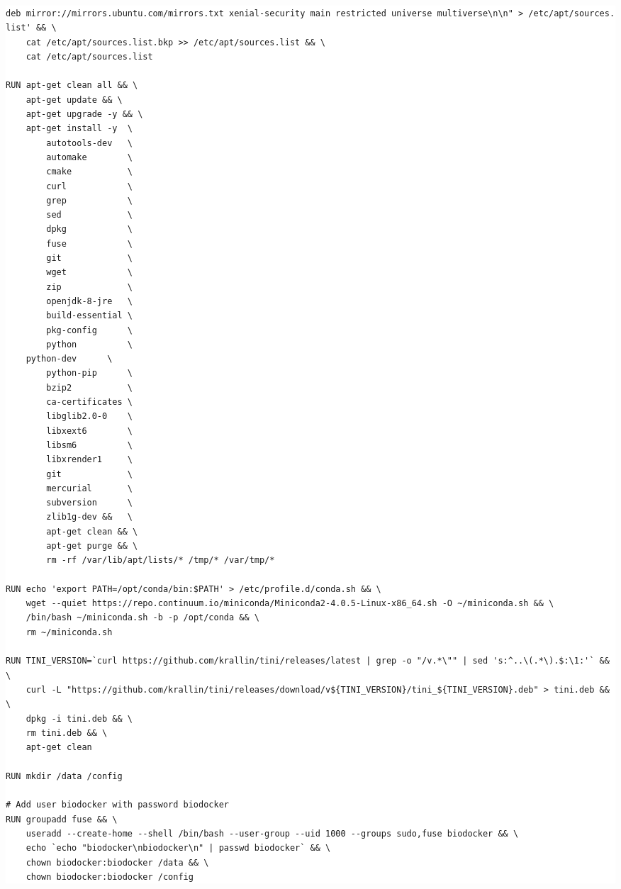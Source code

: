 ```
deb mirror://mirrors.ubuntu.com/mirrors.txt xenial-security main restricted universe multiverse\n\n" > /etc/apt/sources.list' && \
    cat /etc/apt/sources.list.bkp >> /etc/apt/sources.list && \
    cat /etc/apt/sources.list

RUN apt-get clean all && \
    apt-get update && \
    apt-get upgrade -y && \
    apt-get install -y  \
        autotools-dev   \
        automake        \
        cmake           \
        curl            \
        grep            \
        sed             \
        dpkg            \
        fuse            \
        git             \
        wget            \
        zip             \
        openjdk-8-jre   \
        build-essential \
        pkg-config      \
        python          \
	python-dev      \
        python-pip      \
        bzip2           \
        ca-certificates \
        libglib2.0-0    \
        libxext6        \
        libsm6          \
        libxrender1     \
        git             \
        mercurial       \
        subversion      \
        zlib1g-dev &&   \
        apt-get clean && \
        apt-get purge && \
        rm -rf /var/lib/apt/lists/* /tmp/* /var/tmp/*

RUN echo 'export PATH=/opt/conda/bin:$PATH' > /etc/profile.d/conda.sh && \
    wget --quiet https://repo.continuum.io/miniconda/Miniconda2-4.0.5-Linux-x86_64.sh -O ~/miniconda.sh && \
    /bin/bash ~/miniconda.sh -b -p /opt/conda && \
    rm ~/miniconda.sh

RUN TINI_VERSION=`curl https://github.com/krallin/tini/releases/latest | grep -o "/v.*\"" | sed 's:^..\(.*\).$:\1:'` && \
    curl -L "https://github.com/krallin/tini/releases/download/v${TINI_VERSION}/tini_${TINI_VERSION}.deb" > tini.deb && \
    dpkg -i tini.deb && \
    rm tini.deb && \
    apt-get clean

RUN mkdir /data /config

# Add user biodocker with password biodocker
RUN groupadd fuse && \
    useradd --create-home --shell /bin/bash --user-group --uid 1000 --groups sudo,fuse biodocker && \
    echo `echo "biodocker\nbiodocker\n" | passwd biodocker` && \
    chown biodocker:biodocker /data && \
    chown biodocker:biodocker /config
```